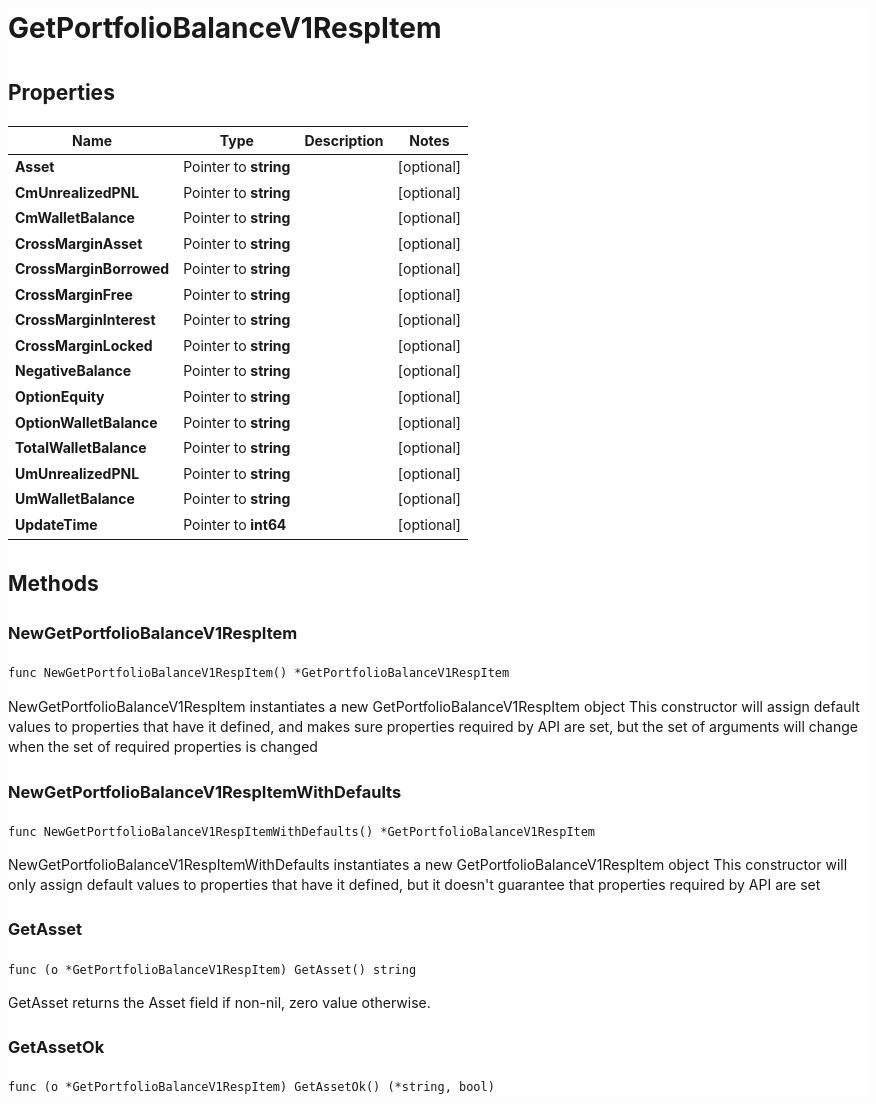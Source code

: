# GetPortfolioBalanceV1RespItem

## Properties

Name | Type | Description | Notes
------------ | ------------- | ------------- | -------------
**Asset** | Pointer to **string** |  | [optional] 
**CmUnrealizedPNL** | Pointer to **string** |  | [optional] 
**CmWalletBalance** | Pointer to **string** |  | [optional] 
**CrossMarginAsset** | Pointer to **string** |  | [optional] 
**CrossMarginBorrowed** | Pointer to **string** |  | [optional] 
**CrossMarginFree** | Pointer to **string** |  | [optional] 
**CrossMarginInterest** | Pointer to **string** |  | [optional] 
**CrossMarginLocked** | Pointer to **string** |  | [optional] 
**NegativeBalance** | Pointer to **string** |  | [optional] 
**OptionEquity** | Pointer to **string** |  | [optional] 
**OptionWalletBalance** | Pointer to **string** |  | [optional] 
**TotalWalletBalance** | Pointer to **string** |  | [optional] 
**UmUnrealizedPNL** | Pointer to **string** |  | [optional] 
**UmWalletBalance** | Pointer to **string** |  | [optional] 
**UpdateTime** | Pointer to **int64** |  | [optional] 

## Methods

### NewGetPortfolioBalanceV1RespItem

`func NewGetPortfolioBalanceV1RespItem() *GetPortfolioBalanceV1RespItem`

NewGetPortfolioBalanceV1RespItem instantiates a new GetPortfolioBalanceV1RespItem object
This constructor will assign default values to properties that have it defined,
and makes sure properties required by API are set, but the set of arguments
will change when the set of required properties is changed

### NewGetPortfolioBalanceV1RespItemWithDefaults

`func NewGetPortfolioBalanceV1RespItemWithDefaults() *GetPortfolioBalanceV1RespItem`

NewGetPortfolioBalanceV1RespItemWithDefaults instantiates a new GetPortfolioBalanceV1RespItem object
This constructor will only assign default values to properties that have it defined,
but it doesn't guarantee that properties required by API are set

### GetAsset

`func (o *GetPortfolioBalanceV1RespItem) GetAsset() string`

GetAsset returns the Asset field if non-nil, zero value otherwise.

### GetAssetOk

`func (o *GetPortfolioBalanceV1RespItem) GetAssetOk() (*string, bool)`
